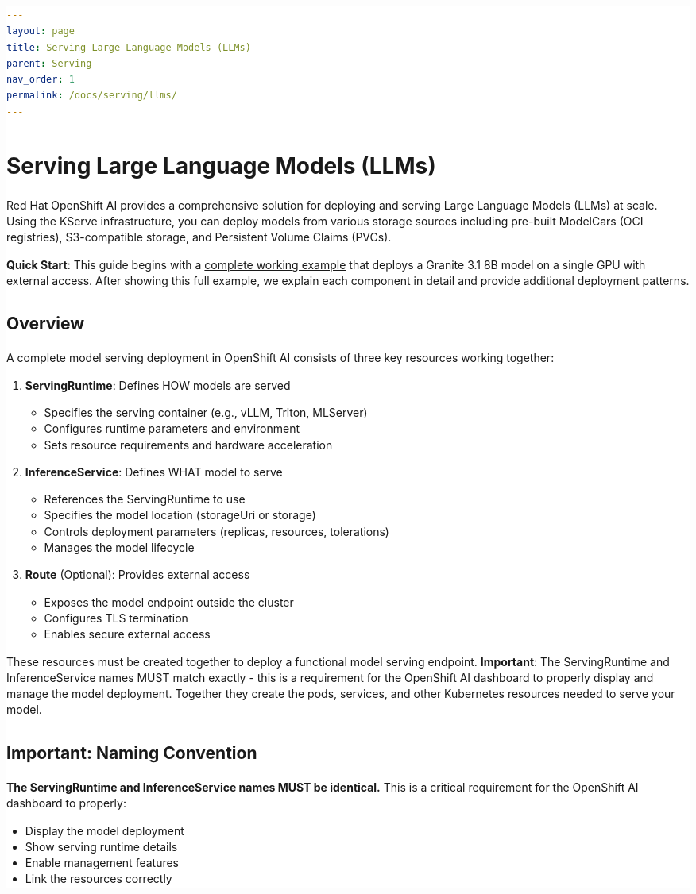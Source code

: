```yaml
---
layout: page
title: Serving Large Language Models (LLMs)
parent: Serving
nav_order: 1
permalink: /docs/serving/llms/
---
```


# Serving Large Language Models (LLMs)

Red Hat OpenShift AI provides a comprehensive solution for deploying and serving Large Language Models (LLMs) at scale. Using the KServe infrastructure, you can deploy models from various storage sources including pre-built ModelCars (OCI registries), S3-compatible storage, and Persistent Volume Claims (PVCs).

**Quick Start**: This guide begins with a [complete working example](#complete-working-example) that deploys a Granite 3.1 8B model on a single GPU with external access. After showing this full example, we explain each component in detail and provide additional deployment patterns.

## Overview

A complete model serving deployment in OpenShift AI consists of three key resources working together:

1. **ServingRuntime**: Defines HOW models are served
   - Specifies the serving container (e.g., vLLM, Triton, MLServer)
   - Configures runtime parameters and environment
   - Sets resource requirements and hardware acceleration

2. **InferenceService**: Defines WHAT model to serve
   - References the ServingRuntime to use
   - Specifies the model location (storageUri or storage)
   - Controls deployment parameters (replicas, resources, tolerations)
   - Manages the model lifecycle

3. **Route** (Optional): Provides external access
   - Exposes the model endpoint outside the cluster
   - Configures TLS termination
   - Enables secure external access

These resources must be created together to deploy a functional model serving endpoint. **Important**: The ServingRuntime and InferenceService names MUST match exactly - this is a requirement for the OpenShift AI dashboard to properly display and manage the model deployment. Together they create the pods, services, and other Kubernetes resources needed to serve your model.

## Important: Naming Convention

**The ServingRuntime and InferenceService names MUST be identical.** This is a critical requirement for the OpenShift AI dashboard to properly:
- Display the model deployment
- Show serving runtime details
- Enable management features
- Link the resources correctly
